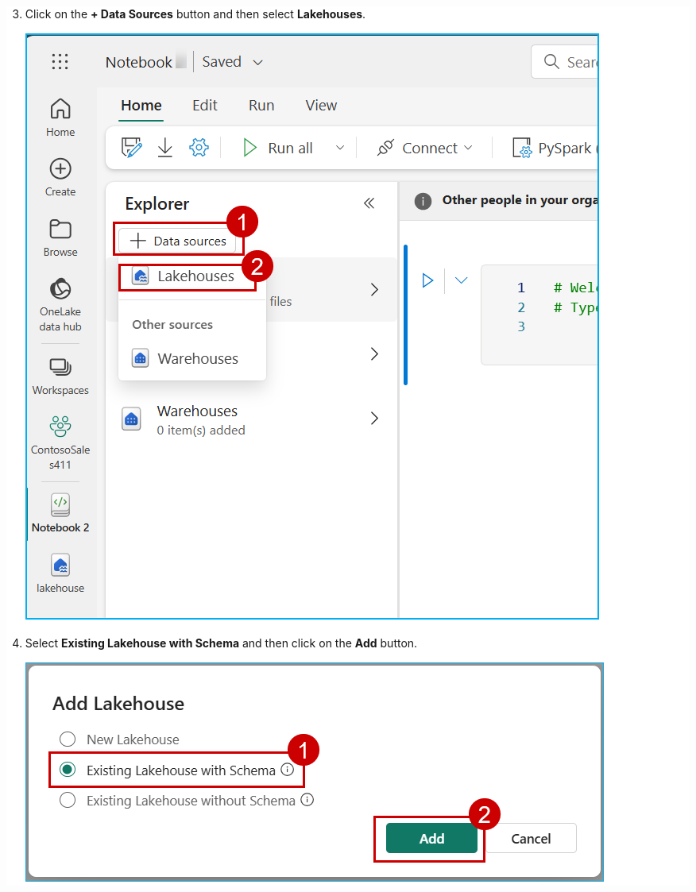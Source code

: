 3. Click on the **+ Data Sources** button and then select **Lakehouses**.

   ![task-wb8S.png](media/labMedia/64.5.png)

4. Select **Existing Lakehouse with Schema** and then click on the **Add** button.

    ![task-wb8S.png](media/labMedia/64.6.1.png)
